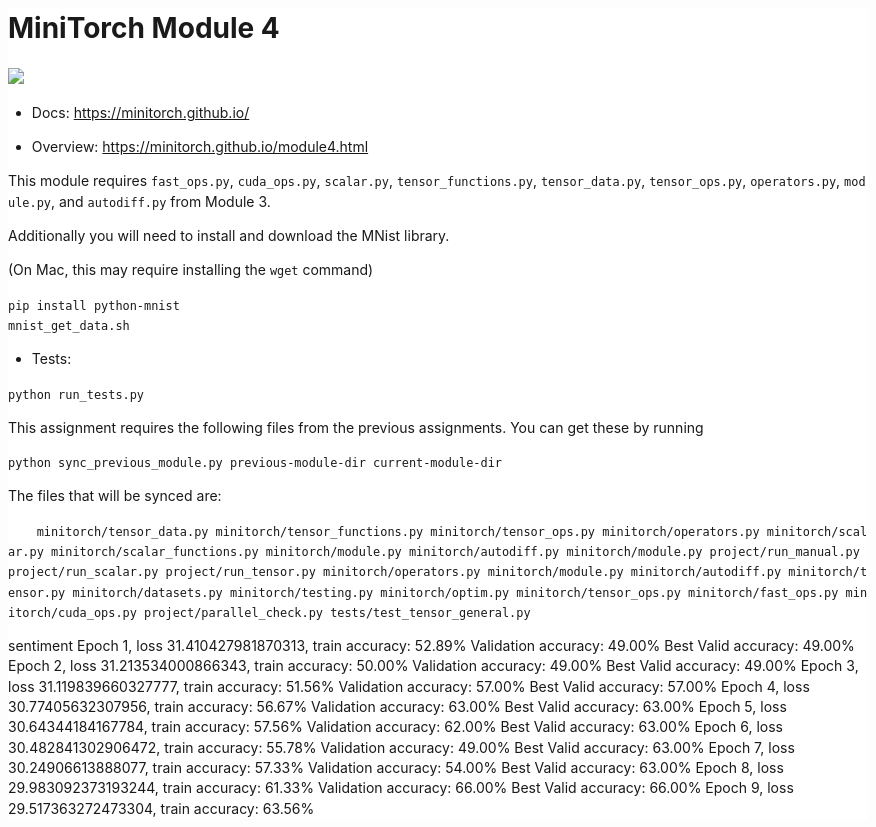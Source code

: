 # MiniTorch Module 4

<img src="https://minitorch.github.io/minitorch.svg" width="50%">

* Docs: https://minitorch.github.io/

* Overview: https://minitorch.github.io/module4.html

This module requires `fast_ops.py`, `cuda_ops.py`, `scalar.py`, `tensor_functions.py`, `tensor_data.py`, `tensor_ops.py`, `operators.py`, `module.py`, and `autodiff.py` from Module 3.


Additionally you will need to install and download the MNist library.

(On Mac, this may require installing the `wget` command)

```
pip install python-mnist
mnist_get_data.sh
```


* Tests:

```
python run_tests.py
```

This assignment requires the following files from the previous assignments. You can get these by running

```bash
python sync_previous_module.py previous-module-dir current-module-dir
```

The files that will be synced are:

        minitorch/tensor_data.py minitorch/tensor_functions.py minitorch/tensor_ops.py minitorch/operators.py minitorch/scalar.py minitorch/scalar_functions.py minitorch/module.py minitorch/autodiff.py minitorch/module.py project/run_manual.py project/run_scalar.py project/run_tensor.py minitorch/operators.py minitorch/module.py minitorch/autodiff.py minitorch/tensor.py minitorch/datasets.py minitorch/testing.py minitorch/optim.py minitorch/tensor_ops.py minitorch/fast_ops.py minitorch/cuda_ops.py project/parallel_check.py tests/test_tensor_general.py
sentiment
Epoch 1, loss 31.410427981870313, train accuracy: 52.89%
Validation accuracy: 49.00%
Best Valid accuracy: 49.00%
Epoch 2, loss 31.213534000866343, train accuracy: 50.00%
Validation accuracy: 49.00%
Best Valid accuracy: 49.00%
Epoch 3, loss 31.119839660327777, train accuracy: 51.56%
Validation accuracy: 57.00%
Best Valid accuracy: 57.00%
Epoch 4, loss 30.77405632307956, train accuracy: 56.67%
Validation accuracy: 63.00%
Best Valid accuracy: 63.00%
Epoch 5, loss 30.64344184167784, train accuracy: 57.56%
Validation accuracy: 62.00%
Best Valid accuracy: 63.00%
Epoch 6, loss 30.482841302906472, train accuracy: 55.78%
Validation accuracy: 49.00%
Best Valid accuracy: 63.00%
Epoch 7, loss 30.24906613888077, train accuracy: 57.33%
Validation accuracy: 54.00%
Best Valid accuracy: 63.00%
Epoch 8, loss 29.983092373193244, train accuracy: 61.33%
Validation accuracy: 66.00%
Best Valid accuracy: 66.00%
Epoch 9, loss 29.517363272473304, train accuracy: 63.56%